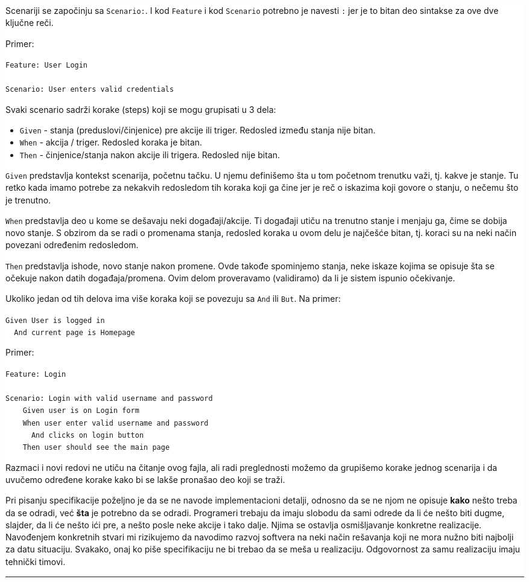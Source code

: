 Scenariji se započinju sa `Scenario:`. I kod `Feature` i kod `Scenario` potrebno je navesti `:` jer je to bitan deo sintakse za ove dve ključne reči.

Primer:
```Gherkin
Feature: User Login

Scenario: User enters valid credentials
```

Svaki scenario sadrži korake (steps) koji se mogu grupisati u 3 dela: 
* `Given` - stanja (preduslovi/činjenice) pre akcije ili triger. Redosled između stanja nije bitan.
* `When` - akcija / triger. Redosled koraka je bitan.
* `Then` - činjenice/stanja nakon akcije ili trigera. Redosled nije bitan.

`Given` predstavlja kontekst scenarija, početnu tačku. U njemu definišemo šta u tom početnom trenutku važi, tj. kakve je stanje. 
Tu retko kada imamo potrebe za nekakvih redosledom tih koraka koji ga čine jer je reč o iskazima koji govore o stanju, o nečemu što je trenutno.

`When` predstavlja deo u kome se dešavaju neki događaji/akcije. Ti događaji utiču na trenutno stanje i menjaju ga, čime se dobija novo stanje. 
S obzirom da se radi o promenama stanja, redosled koraka u ovom delu je najčešće bitan, tj. koraci su na neki način povezani određenim redosledom.

`Then` predstavlja ishode, novo stanje nakon promene. Ovde takođe spominjemo stanja, neke iskaze kojima se opisuje šta se očekuje nakon datih događaja/promena. 
Ovim delom proveravamo (validiramo) da li je sistem ispunio očekivanje.

Ukoliko jedan od tih delova ima više koraka koji se povezuju sa `And` ili `But`. Na primer:
```Gherkin
Given User is logged in
  And current page is Homepage
```

Primer:
```Gherkin
Feature: Login

Scenario: Login with valid username and password
    Given user is on Login form
    When user enter valid username and password
      And clicks on login button
    Then user should see the main page
```

Razmaci i novi redovi ne utiču na čitanje ovog fajla, ali radi preglednosti možemo da grupišemo korake jednog scenarija 
i da uvučemo određene korake kako bi se lakše pronašao deo koji se traži.

Pri pisanju specifikacije poželjno je da se ne navode implementacioni detalji, odnosno da se ne njom ne opisuje **kako** nešto
treba da se odradi, već **šta** je potrebno da se odradi. Programeri trebaju da imaju slobodu da sami odrede da li će nešto biti
dugme, slajder, da li će nešto ići pre, a nešto posle neke akcije i tako dalje. Njima se ostavlja osmišljavanje konkretne realizacije.
Navođenjem konkretnih stvari mi rizikujemo da navodimo razvoj softvera na neki način rešavanja koji ne mora nužno biti najbolji za datu
situaciju. Svakako, onaj ko piše specifikaciju ne bi trebao da se meša u realizaciju. Odgovornost za samu realizaciju imaju tehnički timovi.

---